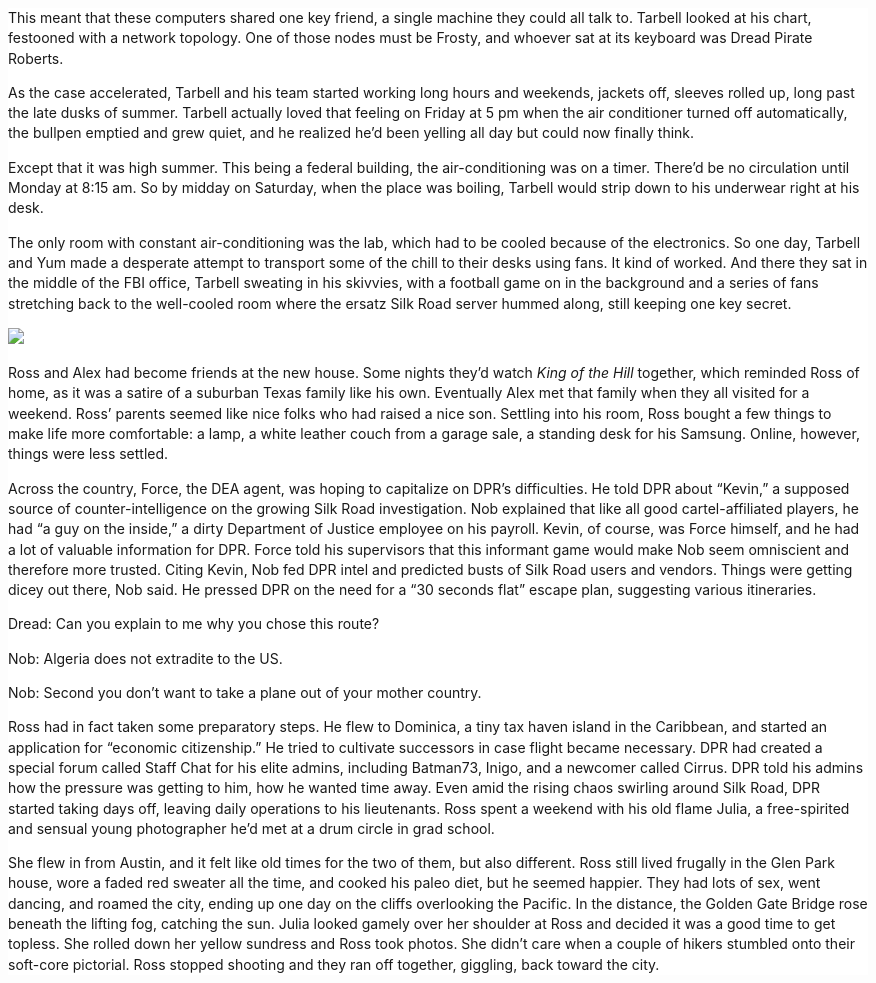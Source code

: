 This meant that these computers shared one key friend, a single machine they could all talk to. Tarbell looked at his chart, festooned with a network topology. One of those nodes must be Frosty, and whoever sat at its keyboard was Dread Pirate Roberts.

As the case accelerated, Tarbell and his team started working long hours and weekends, jackets off, sleeves rolled up, long past the late dusks of summer. Tarbell actually loved that feeling on Friday at 5 pm when the air conditioner turned off automatically, the bullpen emptied and grew quiet, and he realized he’d been yelling all day but could now finally think.

Except that it was high summer. This being a federal building, the air-conditioning was on a timer. There’d be no circulation until Monday at 8:15 am. So by midday on Saturday, when the place was boiling, Tarbell would strip down to his underwear right at his desk.

The only room with constant air-conditioning was the lab, which had to be cooled because of the electronics. So one day, Tarbell and Yum made a desperate attempt to transport some of the chill to their desks using fans. It kind of worked. And there they sat in the middle of the FBI office, Tarbell sweating in his skivvies, with a football game on in the background and a series of fans stretching back to the well-cooled room where the ersatz Silk Road server hummed along, still keeping one key secret.

![](chapter_51-19612f7e-b2b8-4cf8-8bd5-51849d373d9e.svg)

Ross and Alex had become friends at the new house. Some nights they’d watch *King of the Hill* together, which reminded Ross of home, as it was a satire of a suburban Texas family like his own. Eventually Alex met that family when they all visited for a weekend. Ross’ parents seemed like nice folks who had raised a nice son. Settling into his room, Ross bought a few things to make life more comfortable: a lamp, a white leather couch from a garage sale, a standing desk for his Samsung. Online, however, things were less settled.

Across the country, Force, the DEA agent, was hoping to capitalize on DPR’s difficulties. He told DPR about “Kevin,” a supposed source of counter-intelligence on the growing Silk Road investigation. Nob explained that like all good cartel-affiliated players, he had “a guy on the inside,” a dirty Department of Justice employee on his payroll. Kevin, of course, was Force himself, and he had a lot of valuable information for DPR. Force told his supervisors that this informant game would make Nob seem omniscient and therefore more trusted. Citing Kevin, Nob fed DPR intel and predicted busts of Silk Road users and vendors. Things were getting dicey out there, Nob said. He pressed DPR on the need for a “30 seconds flat” escape plan, suggesting various itineraries.

Dread: Can you explain to me why you chose this route?

Nob: Algeria does not extradite to the US.

Nob: Second you don’t want to take a plane out of your mother country.

Ross had in fact taken some preparatory steps. He flew to Dominica, a tiny tax haven island in the Caribbean, and started an application for “economic citizenship.” He tried to cultivate successors in case flight became necessary. DPR had created a special forum called Staff Chat for his elite admins, including Batman73, Inigo, and a newcomer called Cirrus. DPR told his admins how the pressure was getting to him, how he wanted time away. Even amid the rising chaos swirling around Silk Road, DPR started taking days off, leaving daily operations to his lieutenants. Ross spent a weekend with his old flame Julia, a free-spirited and sensual young photographer he’d met at a drum circle in grad school.

She flew in from Austin, and it felt like old times for the two of them, but also different. Ross still lived frugally in the Glen Park house, wore a faded red sweater all the time, and cooked his paleo diet, but he seemed happier. They had lots of sex, went dancing, and roamed the city, ending up one day on the cliffs overlooking the Pacific. In the distance, the Golden Gate Bridge rose beneath the lifting fog, catching the sun. Julia looked gamely over her shoulder at Ross and decided it was a good time to get topless. She rolled down her yellow sundress and Ross took photos. She didn’t care when a couple of hikers stumbled onto their soft-core pictorial. Ross stopped shooting and they ran off together, giggling, back toward the city.
